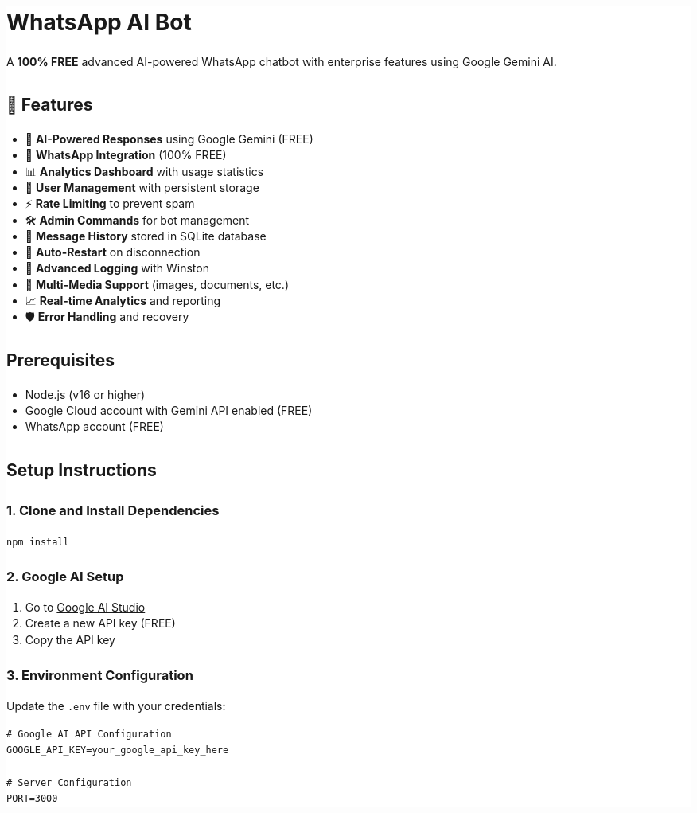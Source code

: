 # WhatsApp AI Bot

A **100% FREE** advanced AI-powered WhatsApp chatbot with enterprise features using Google Gemini AI.

## 🚀 Features

- 🤖 **AI-Powered Responses** using Google Gemini (FREE)
- 💬 **WhatsApp Integration** (100% FREE)
- 📊 **Analytics Dashboard** with usage statistics
- 👥 **User Management** with persistent storage
- ⚡ **Rate Limiting** to prevent spam
- 🛠️ **Admin Commands** for bot management
- 📁 **Message History** stored in SQLite database
- 🔄 **Auto-Restart** on disconnection
- 📝 **Advanced Logging** with Winston
- 🎯 **Multi-Media Support** (images, documents, etc.)
- 📈 **Real-time Analytics** and reporting
- 🛡️ **Error Handling** and recovery

## Prerequisites

- Node.js (v16 or higher)
- Google Cloud account with Gemini API enabled (FREE)
- WhatsApp account (FREE)

## Setup Instructions

### 1. Clone and Install Dependencies

```bash
npm install
```

### 2. Google AI Setup

1. Go to [Google AI Studio](https://makersuite.google.com/app/apikey)
2. Create a new API key (FREE)
3. Copy the API key

### 3. Environment Configuration

Update the `.env` file with your credentials:

```env
# Google AI API Configuration
GOOGLE_API_KEY=your_google_api_key_here

# Server Configuration
PORT=3000
```
